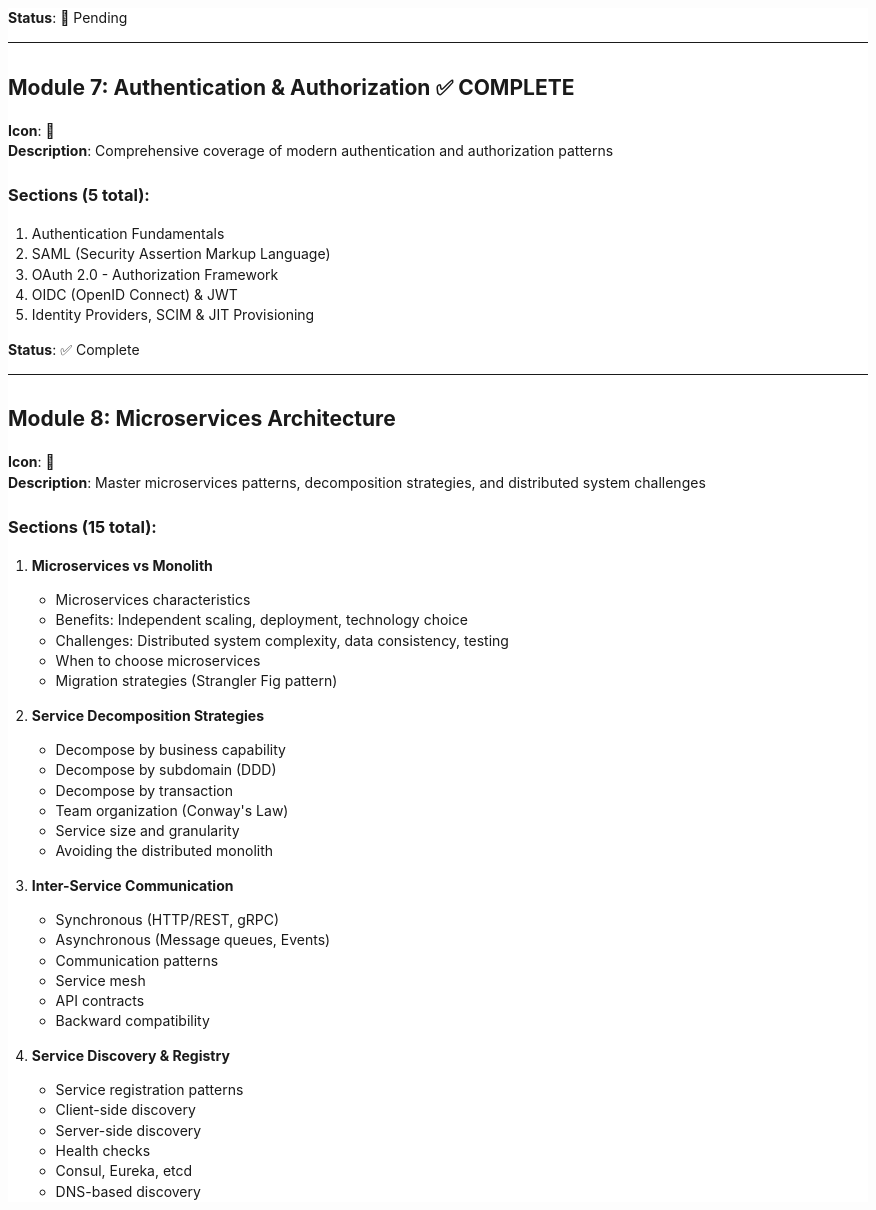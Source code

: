 **Status**: 🔲 Pending

---

## Module 7: Authentication & Authorization ✅ COMPLETE

**Icon**: 🔐  
**Description**: Comprehensive coverage of modern authentication and authorization patterns

### Sections (5 total):

1. Authentication Fundamentals
2. SAML (Security Assertion Markup Language)
3. OAuth 2.0 - Authorization Framework
4. OIDC (OpenID Connect) & JWT
5. Identity Providers, SCIM & JIT Provisioning

**Status**: ✅ Complete

---

## Module 8: Microservices Architecture

**Icon**: 🔬  
**Description**: Master microservices patterns, decomposition strategies, and distributed system challenges

### Sections (15 total):

1. **Microservices vs Monolith**
   - Microservices characteristics
   - Benefits: Independent scaling, deployment, technology choice
   - Challenges: Distributed system complexity, data consistency, testing
   - When to choose microservices
   - Migration strategies (Strangler Fig pattern)

2. **Service Decomposition Strategies**
   - Decompose by business capability
   - Decompose by subdomain (DDD)
   - Decompose by transaction
   - Team organization (Conway's Law)
   - Service size and granularity
   - Avoiding the distributed monolith

3. **Inter-Service Communication**
   - Synchronous (HTTP/REST, gRPC)
   - Asynchronous (Message queues, Events)
   - Communication patterns
   - Service mesh
   - API contracts
   - Backward compatibility

4. **Service Discovery & Registry**
   - Service registration patterns
   - Client-side discovery
   - Server-side discovery
   - Health checks
   - Consul, Eureka, etcd
   - DNS-based discovery
